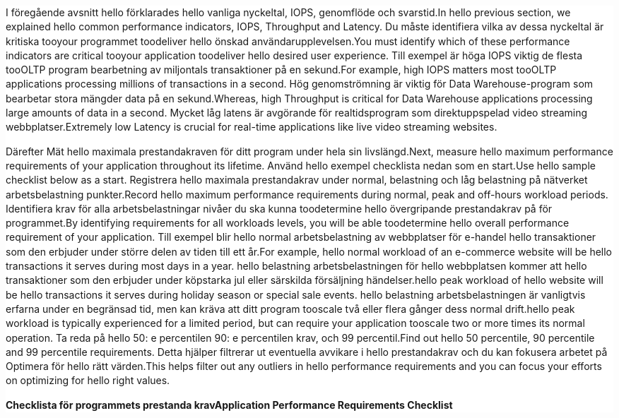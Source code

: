 <span data-ttu-id="fd45c-168">I föregående avsnitt hello förklarades hello vanliga nyckeltal, IOPS, genomflöde och svarstid.</span><span class="sxs-lookup"><span data-stu-id="fd45c-168">In hello previous section, we explained hello common performance indicators, IOPS, Throughput and Latency.</span></span> <span data-ttu-id="fd45c-169">Du måste identifiera vilka av dessa nyckeltal är kritiska tooyour programmet toodeliver hello önskad användarupplevelsen.</span><span class="sxs-lookup"><span data-stu-id="fd45c-169">You must identify which of these performance indicators are critical tooyour application toodeliver hello desired user experience.</span></span> <span data-ttu-id="fd45c-170">Till exempel är höga IOPS viktig de flesta tooOLTP program bearbetning av miljontals transaktioner på en sekund.</span><span class="sxs-lookup"><span data-stu-id="fd45c-170">For example, high IOPS matters most tooOLTP applications processing millions of transactions in a second.</span></span> <span data-ttu-id="fd45c-171">Hög genomströmning är viktig för Data Warehouse-program som bearbetar stora mängder data på en sekund.</span><span class="sxs-lookup"><span data-stu-id="fd45c-171">Whereas, high Throughput is critical for Data Warehouse applications processing large amounts of data in a second.</span></span> <span data-ttu-id="fd45c-172">Mycket låg latens är avgörande för realtidsprogram som direktuppspelad video streaming webbplatser.</span><span class="sxs-lookup"><span data-stu-id="fd45c-172">Extremely low Latency is crucial for real-time applications like live video streaming websites.</span></span>

<span data-ttu-id="fd45c-173">Därefter Mät hello maximala prestandakraven för ditt program under hela sin livslängd.</span><span class="sxs-lookup"><span data-stu-id="fd45c-173">Next, measure hello maximum performance requirements of your application throughout its lifetime.</span></span> <span data-ttu-id="fd45c-174">Använd hello exempel checklista nedan som en start.</span><span class="sxs-lookup"><span data-stu-id="fd45c-174">Use hello sample checklist below as a start.</span></span> <span data-ttu-id="fd45c-175">Registrera hello maximala prestandakrav under normal, belastning och låg belastning på nätverket arbetsbelastning punkter.</span><span class="sxs-lookup"><span data-stu-id="fd45c-175">Record hello maximum performance requirements during normal, peak and off-hours workload periods.</span></span> <span data-ttu-id="fd45c-176">Identifiera krav för alla arbetsbelastningar nivåer du ska kunna toodetermine hello övergripande prestandakrav på för programmet.</span><span class="sxs-lookup"><span data-stu-id="fd45c-176">By identifying requirements for all workloads levels, you will be able toodetermine hello overall performance requirement of your application.</span></span> <span data-ttu-id="fd45c-177">Till exempel blir hello normal arbetsbelastning av webbplatser för e-handel hello transaktioner som den erbjuder under större delen av tiden till ett år.</span><span class="sxs-lookup"><span data-stu-id="fd45c-177">For example, hello normal workload of an e-commerce website will be hello transactions it serves during most days in a year.</span></span> <span data-ttu-id="fd45c-178">hello belastning arbetsbelastningen för hello webbplatsen kommer att hello transaktioner som den erbjuder under köpstarka jul eller särskilda försäljning händelser.</span><span class="sxs-lookup"><span data-stu-id="fd45c-178">hello peak workload of hello website will be hello transactions it serves during holiday season or special sale events.</span></span> <span data-ttu-id="fd45c-179">hello belastning arbetsbelastningen är vanligtvis erfarna under en begränsad tid, men kan kräva att ditt program tooscale två eller flera gånger dess normal drift.</span><span class="sxs-lookup"><span data-stu-id="fd45c-179">hello peak workload is typically experienced for a limited period, but can require your application tooscale two or more times its normal operation.</span></span> <span data-ttu-id="fd45c-180">Ta reda på hello 50: e percentilen 90: e percentilen krav, och 99 percentil.</span><span class="sxs-lookup"><span data-stu-id="fd45c-180">Find out hello 50 percentile, 90 percentile and 99 percentile requirements.</span></span> <span data-ttu-id="fd45c-181">Detta hjälper filtrerar ut eventuella avvikare i hello prestandakrav och du kan fokusera arbetet på Optimera för hello rätt värden.</span><span class="sxs-lookup"><span data-stu-id="fd45c-181">This helps filter out any outliers in hello performance requirements and you can focus your efforts on optimizing for hello right values.</span></span>

<span data-ttu-id="fd45c-182">**Checklista för programmets prestanda krav**</span><span class="sxs-lookup"><span data-stu-id="fd45c-182">**Application Performance Requirements Checklist**</span></span>
